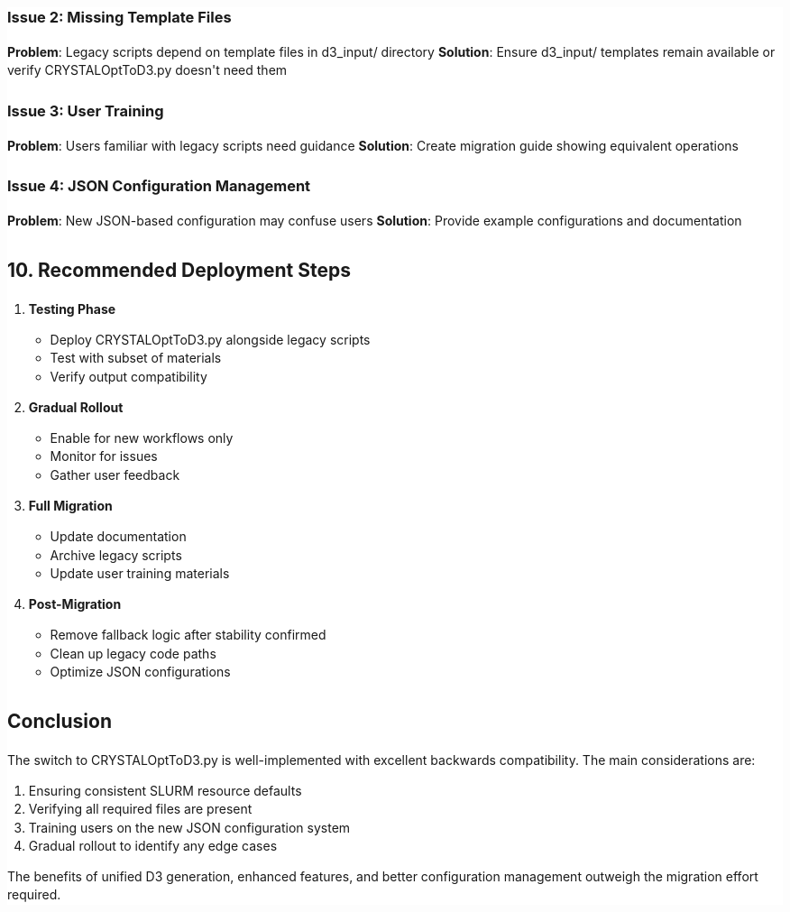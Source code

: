 ### Issue 2: Missing Template Files
**Problem**: Legacy scripts depend on template files in d3_input/ directory
**Solution**: Ensure d3_input/ templates remain available or verify CRYSTALOptToD3.py doesn't need them

### Issue 3: User Training
**Problem**: Users familiar with legacy scripts need guidance
**Solution**: Create migration guide showing equivalent operations

### Issue 4: JSON Configuration Management
**Problem**: New JSON-based configuration may confuse users
**Solution**: Provide example configurations and documentation

## 10. Recommended Deployment Steps

1. **Testing Phase**
   - Deploy CRYSTALOptToD3.py alongside legacy scripts
   - Test with subset of materials
   - Verify output compatibility

2. **Gradual Rollout**
   - Enable for new workflows only
   - Monitor for issues
   - Gather user feedback

3. **Full Migration**
   - Update documentation
   - Archive legacy scripts
   - Update user training materials

4. **Post-Migration**
   - Remove fallback logic after stability confirmed
   - Clean up legacy code paths
   - Optimize JSON configurations

## Conclusion

The switch to CRYSTALOptToD3.py is well-implemented with excellent backwards compatibility. The main considerations are:
1. Ensuring consistent SLURM resource defaults
2. Verifying all required files are present
3. Training users on the new JSON configuration system
4. Gradual rollout to identify any edge cases

The benefits of unified D3 generation, enhanced features, and better configuration management outweigh the migration effort required.